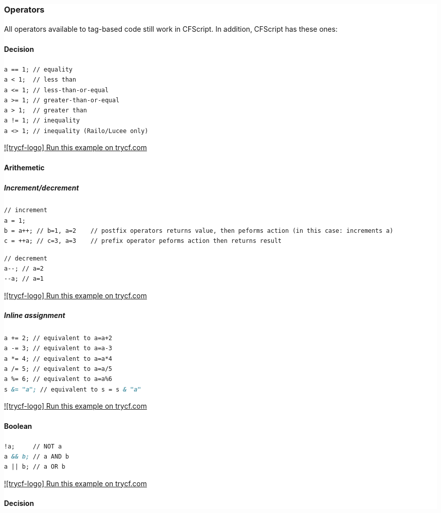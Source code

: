 ### Operators

All operators available to tag-based code still work in CFScript. In addition, CFScript has these ones:

#### Decision
```cfc
a == 1; // equality
a < 1;  // less than
a <= 1; // less-than-or-equal
a >= 1; // greater-than-or-equal
a > 1;  // greater than
a != 1; // inequality
a <> 1; // inequality (Railo/Lucee only)
```
<a href="http://trycf.com/editor/gist/5b6ecbe3d5ebbdc3b8d8/lucee?theme=solarized_dark" target="_blank">![trycf-logo] Run this example on trycf.com</a>
#### Arithemetic

##### Increment/decrement
```cfc
// increment
a = 1;
b = a++; // b=1, a=2    // postfix operators returns value, then peforms action (in this case: increments a)
c = ++a; // c=3, a=3    // prefix operator peforms action then returns result
```
```cfc
// decrement
a--; // a=2
--a; // a=1
```
<a href="http://trycf.com/editor/gist/eefca5ca3fe8c3ef800a/acf11?theme=solarized_dark" target="_blank">![trycf-logo] Run this example on trycf.com</a>
##### Inline assignment
```cfc
a += 2; // equivalent to a=a+2
a -= 3; // equivalent to a=a-3
a *= 4; // equivalent to a=a*4
a /= 5; // equivalent to a=a/5
a %= 6; // equivalent to a=a%6
s &= "a"; // equivalent to s = s & "a"
```
<a href="http://trycf.com/editor/gist/717ea2e12e318d6ae18e/acf11?theme=solarized_dark" target="_blank">![trycf-logo] Run this example on trycf.com</a>
#### Boolean
```cfc
!a;     // NOT a
a && b; // a AND b
a || b; // a OR b
```
<a href="http://trycf.com/editor/gist/85479549681ea703256c/acf11?theme=solarized_dark" target="_blank">![trycf-logo] Run this example on trycf.com</a>
#### Decision
